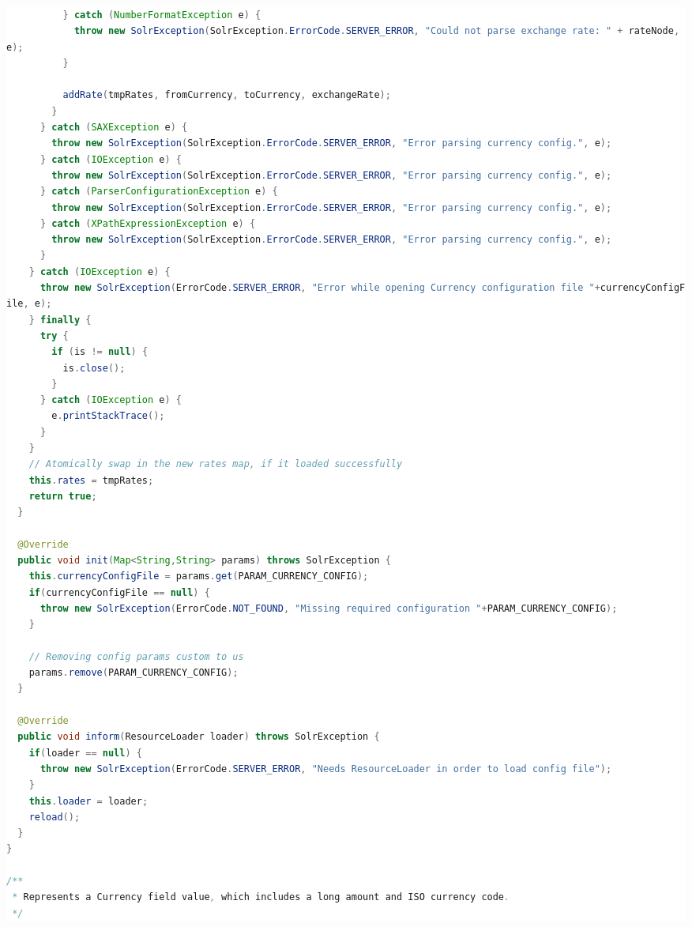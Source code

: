 ```java
          } catch (NumberFormatException e) {
            throw new SolrException(SolrException.ErrorCode.SERVER_ERROR, "Could not parse exchange rate: " + rateNode, e);
          }
          
          addRate(tmpRates, fromCurrency, toCurrency, exchangeRate);
        }
      } catch (SAXException e) {
        throw new SolrException(SolrException.ErrorCode.SERVER_ERROR, "Error parsing currency config.", e);
      } catch (IOException e) {
        throw new SolrException(SolrException.ErrorCode.SERVER_ERROR, "Error parsing currency config.", e);
      } catch (ParserConfigurationException e) {
        throw new SolrException(SolrException.ErrorCode.SERVER_ERROR, "Error parsing currency config.", e);
      } catch (XPathExpressionException e) {
        throw new SolrException(SolrException.ErrorCode.SERVER_ERROR, "Error parsing currency config.", e);
      }
    } catch (IOException e) {
      throw new SolrException(ErrorCode.SERVER_ERROR, "Error while opening Currency configuration file "+currencyConfigFile, e);
    } finally {
      try {
        if (is != null) {
          is.close();
        }
      } catch (IOException e) {
        e.printStackTrace();
      }
    }
    // Atomically swap in the new rates map, if it loaded successfully
    this.rates = tmpRates;
    return true;
  }

  @Override
  public void init(Map<String,String> params) throws SolrException {
    this.currencyConfigFile = params.get(PARAM_CURRENCY_CONFIG);
    if(currencyConfigFile == null) {
      throw new SolrException(ErrorCode.NOT_FOUND, "Missing required configuration "+PARAM_CURRENCY_CONFIG);
    }
    
    // Removing config params custom to us
    params.remove(PARAM_CURRENCY_CONFIG);
  }

  @Override
  public void inform(ResourceLoader loader) throws SolrException {
    if(loader == null) {
      throw new SolrException(ErrorCode.SERVER_ERROR, "Needs ResourceLoader in order to load config file");
    }
    this.loader = loader;
    reload();
  }
}

/**
 * Represents a Currency field value, which includes a long amount and ISO currency code.
 */
```